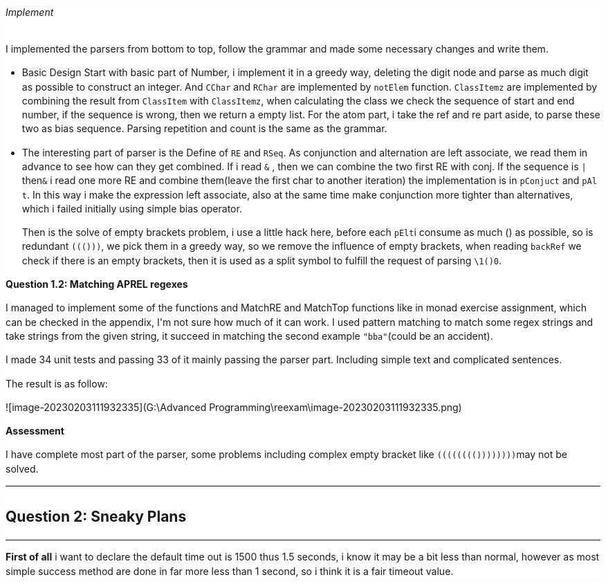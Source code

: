 ###### Implement

I implemented the parsers from bottom to top, follow the grammar and made some necessary changes and write them.

- Basic Design Start with basic part of Number, i implement it in a greedy way, deleting the digit node and parse as much digit as possible to construct an integer. And `CChar` and `RChar` are implemented by `notElem` function. `ClassItemz` are implemented by combining the result from `ClassItem` with `ClassItemz`, when calculating the class we check the sequence of start and end number, if the sequence is wrong, then we return a empty list. For the atom part, i take the ref and re part aside, to parse these two as bias sequence. Parsing repetition and count is the same as the grammar.

- The interesting part of parser is the Define of  `RE` and `RSeq`. As conjunction and alternation are left associate,  we read them in advance to see how can they get combined. If i read `&` , then we can combine the two first RE with conj. If the sequence is `|` then`&` i read one more RE and combine them(leave the first char to another iteration) the implementation is in `pConjuct` and `pAlt`. In this way i make the expression left associate, also at the same time make conjunction more tighter than alternatives, which i failed initially using simple bias operator.

  Then is the  solve of empty brackets problem, i use a little hack here, before each `pElt`i consume as much () as possible, so is redundant `((()))`, we pick them in a greedy way, so we remove the influence of empty brackets, when reading `backRef` we check if there is an empty brackets, then it is used as a split symbol to fulfill the request of parsing `\1()0`. 

**Question 1.2: Matching APREL regexes**

I managed to implement some of the functions and MatchRE and MatchTop functions like in monad exercise assignment, which can be checked in the appendix, I'm not sure how much of it can work. I used pattern matching to match some regex strings and take strings from the given string, it succeed in matching the second example `"bba"`(could be an accident).

I made 34 unit tests and passing 33 of it mainly passing the parser part. Including simple text and complicated sentences.

The result is as follow:

![image-20230203111932335](G:\Advanced Programming\reexam\image-20230203111932335.png)

**Assessment**

I have complete most part of the parser, some problems including complex empty bracket like 	`(((((((())))))))`may not be solved. 



------


<div style="page-break-after:always"></div>

## Question 2: Sneaky Plans

------

**First of all** i want to declare the default time out is 1500 thus 1.5 seconds, i know it may be a bit less than normal, however as most simple success method are done in far more less than 1 second, so i think it is a fair timeout value.
